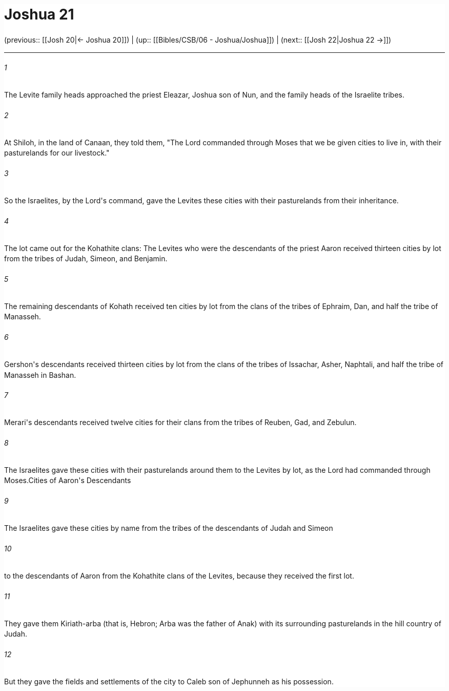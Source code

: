 # Joshua 21

(previous:: [[Josh 20|← Joshua 20]]) | (up:: [[Bibles/CSB/06 - Joshua/Joshua]]) | (next:: [[Josh 22|Joshua 22 →]])

***


###### 1 
The Levite family heads approached the priest Eleazar, Joshua son of Nun, and the family heads of the Israelite tribes. 

###### 2 
At Shiloh, in the land of Canaan, they told them, "The Lord commanded through Moses that we be given cities to live in, with their pasturelands for our livestock." 

###### 3 
So the Israelites, by the Lord's command, gave the Levites these cities with their pasturelands from their inheritance. 

###### 4 
The lot came out for the Kohathite clans: The Levites who were the descendants of the priest Aaron received thirteen cities by lot from the tribes of Judah, Simeon, and Benjamin. 

###### 5 
The remaining descendants of Kohath received ten cities by lot from the clans of the tribes of Ephraim, Dan, and half the tribe of Manasseh. 

###### 6 
Gershon's descendants received thirteen cities by lot from the clans of the tribes of Issachar, Asher, Naphtali, and half the tribe of Manasseh in Bashan. 

###### 7 
Merari's descendants received twelve cities for their clans from the tribes of Reuben, Gad, and Zebulun. 

###### 8 
The Israelites gave these cities with their pasturelands around them to the Levites by lot, as the Lord had commanded through Moses.Cities of Aaron's Descendants 

###### 9 
The Israelites gave these cities by name from the tribes of the descendants of Judah and Simeon 

###### 10 
to the descendants of Aaron from the Kohathite clans of the Levites, because they received the first lot. 

###### 11 
They gave them Kiriath-arba (that is, Hebron; Arba was the father of Anak) with its surrounding pasturelands in the hill country of Judah. 

###### 12 
But they gave the fields and settlements of the city to Caleb son of Jephunneh as his possession. 
